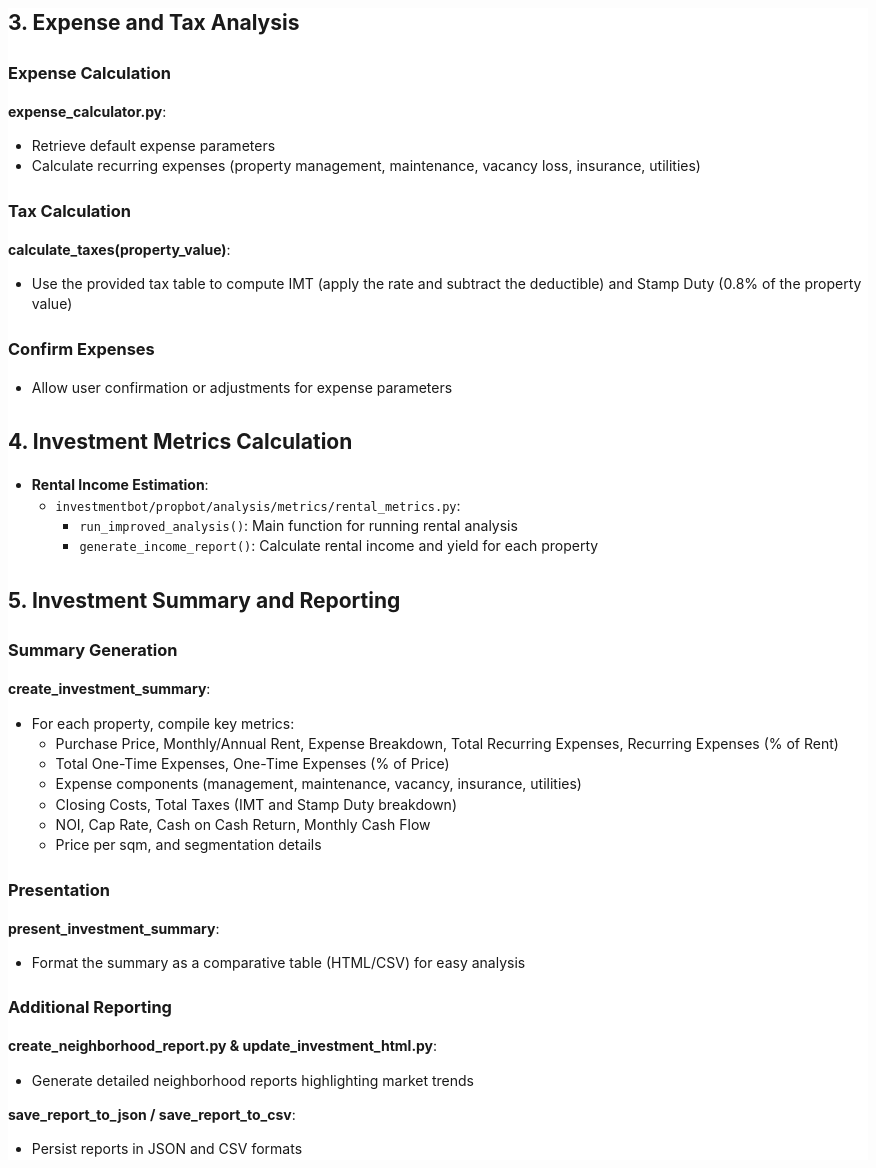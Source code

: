 ## 3. Expense and Tax Analysis

### Expense Calculation

**expense_calculator.py**:
- Retrieve default expense parameters
- Calculate recurring expenses (property management, maintenance, vacancy loss, insurance, utilities)

### Tax Calculation

**calculate_taxes(property_value)**:
- Use the provided tax table to compute IMT (apply the rate and subtract the deductible) and Stamp Duty (0.8% of the property value)

### Confirm Expenses

- Allow user confirmation or adjustments for expense parameters

## 4. Investment Metrics Calculation

- **Rental Income Estimation**:
  - `investmentbot/propbot/analysis/metrics/rental_metrics.py`: 
    - `run_improved_analysis()`: Main function for running rental analysis
    - `generate_income_report()`: Calculate rental income and yield for each property

## 5. Investment Summary and Reporting

### Summary Generation

**create_investment_summary**:
- For each property, compile key metrics:
  - Purchase Price, Monthly/Annual Rent, Expense Breakdown, Total Recurring Expenses, Recurring Expenses (% of Rent)
  - Total One-Time Expenses, One-Time Expenses (% of Price)
  - Expense components (management, maintenance, vacancy, insurance, utilities)
  - Closing Costs, Total Taxes (IMT and Stamp Duty breakdown)
  - NOI, Cap Rate, Cash on Cash Return, Monthly Cash Flow
  - Price per sqm, and segmentation details

### Presentation

**present_investment_summary**:
- Format the summary as a comparative table (HTML/CSV) for easy analysis

### Additional Reporting

**create_neighborhood_report.py & update_investment_html.py**:
- Generate detailed neighborhood reports highlighting market trends

**save_report_to_json / save_report_to_csv**:
- Persist reports in JSON and CSV formats
